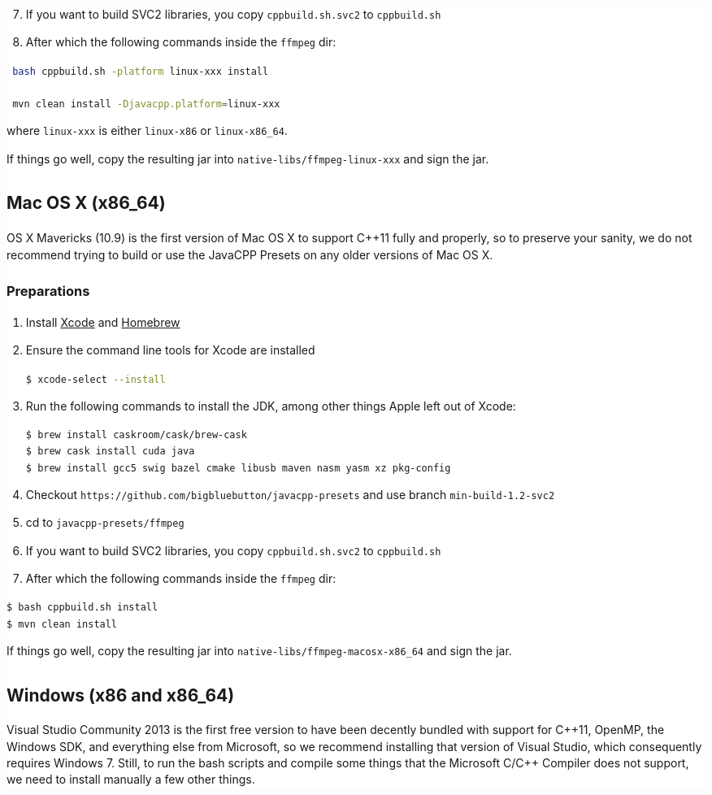 7. If you want to build SVC2 libraries, you copy `cppbuild.sh.svc2` to `cppbuild.sh`

8. After which the following commands inside the `ffmpeg` dir:

```bash
 bash cppbuild.sh -platform linux-xxx install

 mvn clean install -Djavacpp.platform=linux-xxx
```

where `linux-xxx` is either `linux-x86` or `linux-x86_64`.

If things go well, copy the resulting jar into `native-libs/ffmpeg-linux-xxx` and sign the jar.


Mac OS X (x86_64)
-----------------
OS X Mavericks (10.9) is the first version of Mac OS X to support C++11 fully and properly, so to preserve your sanity, we do not recommend trying to build or use the JavaCPP Presets on any older versions of Mac OS X.

### Preparations
1. Install [Xcode](https://developer.apple.com/xcode/) and [Homebrew](http://brew.sh/)
2. Ensure the command line tools for Xcode are installed

    ```bash
    $ xcode-select --install
    ```
3. Run the following commands to install the JDK, among other things Apple left out of Xcode:

    ```bash
    $ brew install caskroom/cask/brew-cask
    $ brew cask install cuda java
    $ brew install gcc5 swig bazel cmake libusb maven nasm yasm xz pkg-config
    ```

4. Checkout `https://github.com/bigbluebutton/javacpp-presets` and use branch `min-build-1.2-svc2`

5. cd to `javacpp-presets/ffmpeg`

6. If you want to build SVC2 libraries, you copy `cppbuild.sh.svc2` to `cppbuild.sh`

7. After which the following commands inside the `ffmpeg` dir:

```bash
$ bash cppbuild.sh install
$ mvn clean install
```


If things go well, copy the resulting jar into `native-libs/ffmpeg-macosx-x86_64` and sign the jar.


Windows (x86 and x86_64)
------------------------
Visual Studio Community 2013 is the first free version to have been decently bundled with support for C++11, OpenMP, the Windows SDK, and everything else from Microsoft, so we recommend installing that version of Visual Studio, which consequently requires Windows 7. Still, to run the bash scripts and compile some things that the Microsoft C/C++ Compiler does not support, we need to install manually a few other things.
